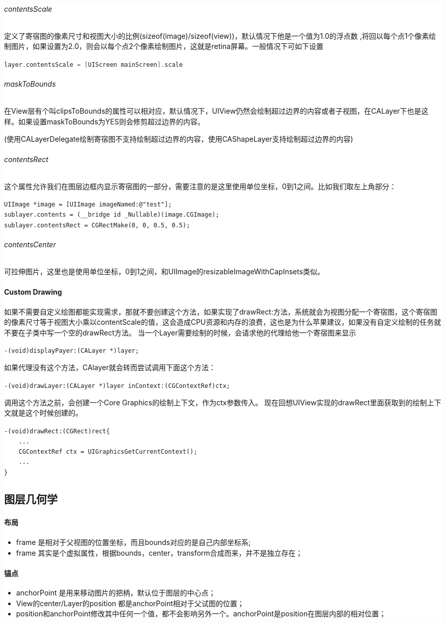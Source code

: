 ###### contentsScale
定义了寄宿图的像素尺寸和视图大小的比例(sizeof(image)/sizeof(view))，默认情况下他是一个值为1.0的浮点数 ,将回以每个点1个像素绘制图片，如果设置为2.0，则会以每个点2个像素绘制图片，这就是retina屏幕。一般情况下可如下设置
```objectivec
layer.contentsScale = [UIScreen mainScreen].scale
```

###### maskToBounds
在View层有个叫clipsToBounds的属性可以相对应，默认情况下，UIView仍然会绘制超过边界的内容或者子视图，在CALayer下也是这样。如果设置maskToBounds为YES则会修剪超过边界的内容。

(使用CALayerDelegate绘制寄宿图不支持绘制超过边界的内容，使用CAShapeLayer支持绘制超过边界的内容)

###### contentsRect
这个属性允许我们在图层边框内显示寄宿图的一部分，需要注意的是这里使用单位坐标，0到1之间。比如我们取左上角部分：
```
UIImage *image = [UIImage imageNamed:@"test"];
sublayer.contents = (__bridge id _Nullable)(image.CGImage);
sublayer.contentsRect = CGRectMake(0, 0, 0.5, 0.5);
```

###### contentsCenter
可拉伸图片，这里也是使用单位坐标，0到1之间，和UIImage的resizableImageWithCapInsets类似。


#### Custom Drawing
如果不需要自定义绘图都能实现需求，那就不要创建这个方法，如果实现了drawRect:方法，系统就会为视图分配一个寄宿图，这个寄宿图的像素尺寸等于视图大小乘以contentScale的值，这会造成CPU资源和内存的浪费，这也是为什么苹果建议，如果没有自定义绘制的任务就不要在子类中写一个空的drawRect方法。
当一个Layer需要绘制的时候，会请求他的代理给他一个寄宿图来显示
```
-(void)displayPayer:(CALayer *)layer;
```

如果代理没有这个方法，CAlayer就会转而尝试调用下面这个方法：
```
-(void)drawLayer:(CALayer *)layer inContext:(CGContextRef)ctx;
```
调用这个方法之前，会创建一个Core Graphics的绘制上下文，作为ctx参数传入。
现在回想UIView实现的drawRect里面获取到的绘制上下文就是这个时候创建的。
```
-(void)drawRect:(CGRect)rect{
    ...
    CGContextRef ctx = UIGraphicsGetCurrentContext();
    ...
}
```

## 图层几何学
#### 布局
* frame 是相对于父视图的位置坐标，而且bounds对应的是自己内部坐标系;
* frame 其实是个虚拟属性，根据bounds，center，transform合成而来，并不是独立存在；

#### 锚点
* anchorPoint 是用来移动图片的把柄，默认位于图层的中心点；
* View的center/Layer的position 都是anchorPoint相对于父试图的位置；
* position和anchorPoint修改其中任何一个值，都不会影响另外一个。anchorPoint是position在图层内部的相对位置；
